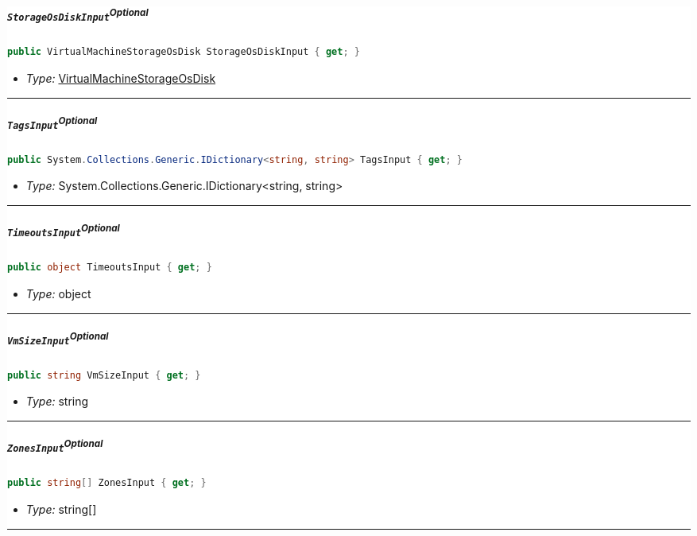 
##### `StorageOsDiskInput`<sup>Optional</sup> <a name="StorageOsDiskInput" id="@cdktf/provider-azurestack.virtualMachine.VirtualMachine.property.storageOsDiskInput"></a>

```csharp
public VirtualMachineStorageOsDisk StorageOsDiskInput { get; }
```

- *Type:* <a href="#@cdktf/provider-azurestack.virtualMachine.VirtualMachineStorageOsDisk">VirtualMachineStorageOsDisk</a>

---

##### `TagsInput`<sup>Optional</sup> <a name="TagsInput" id="@cdktf/provider-azurestack.virtualMachine.VirtualMachine.property.tagsInput"></a>

```csharp
public System.Collections.Generic.IDictionary<string, string> TagsInput { get; }
```

- *Type:* System.Collections.Generic.IDictionary<string, string>

---

##### `TimeoutsInput`<sup>Optional</sup> <a name="TimeoutsInput" id="@cdktf/provider-azurestack.virtualMachine.VirtualMachine.property.timeoutsInput"></a>

```csharp
public object TimeoutsInput { get; }
```

- *Type:* object

---

##### `VmSizeInput`<sup>Optional</sup> <a name="VmSizeInput" id="@cdktf/provider-azurestack.virtualMachine.VirtualMachine.property.vmSizeInput"></a>

```csharp
public string VmSizeInput { get; }
```

- *Type:* string

---

##### `ZonesInput`<sup>Optional</sup> <a name="ZonesInput" id="@cdktf/provider-azurestack.virtualMachine.VirtualMachine.property.zonesInput"></a>

```csharp
public string[] ZonesInput { get; }
```

- *Type:* string[]

---